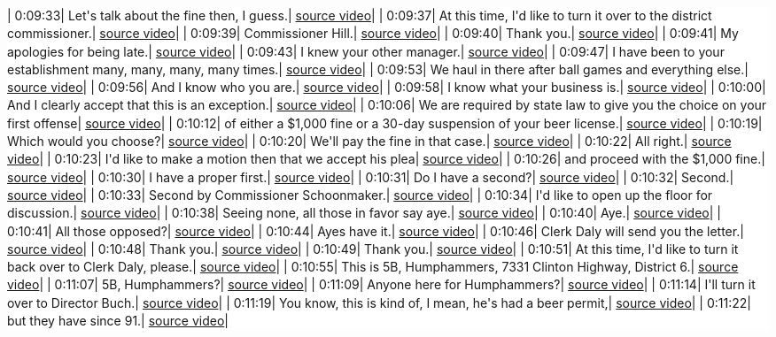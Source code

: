 | 0:09:33| Let's talk about the fine then, I guess.| [source video](https://archive.org/details/co-com-r-267-220523-beer-board?start=573)|
| 0:09:37| At this time, I'd like to turn it over to the district commissioner.| [source video](https://archive.org/details/co-com-r-267-220523-beer-board?start=577)|
| 0:09:39| Commissioner Hill.| [source video](https://archive.org/details/co-com-r-267-220523-beer-board?start=579)|
| 0:09:40| Thank you.| [source video](https://archive.org/details/co-com-r-267-220523-beer-board?start=580)|
| 0:09:41| My apologies for being late.| [source video](https://archive.org/details/co-com-r-267-220523-beer-board?start=581)|
| 0:09:43| I knew your other manager.| [source video](https://archive.org/details/co-com-r-267-220523-beer-board?start=583)|
| 0:09:47| I have been to your establishment many, many, many, many times.| [source video](https://archive.org/details/co-com-r-267-220523-beer-board?start=587)|
| 0:09:53| We haul in there after ball games and everything else.| [source video](https://archive.org/details/co-com-r-267-220523-beer-board?start=593)|
| 0:09:56| And I know who you are.| [source video](https://archive.org/details/co-com-r-267-220523-beer-board?start=596)|
| 0:09:58| I know what your business is.| [source video](https://archive.org/details/co-com-r-267-220523-beer-board?start=598)|
| 0:10:00| And I clearly accept that this is an exception.| [source video](https://archive.org/details/co-com-r-267-220523-beer-board?start=600)|
| 0:10:06| We are required by state law to give you the choice on your first offense| [source video](https://archive.org/details/co-com-r-267-220523-beer-board?start=606)|
| 0:10:12| of either a $1,000 fine or a 30-day suspension of your beer license.| [source video](https://archive.org/details/co-com-r-267-220523-beer-board?start=612)|
| 0:10:19| Which would you choose?| [source video](https://archive.org/details/co-com-r-267-220523-beer-board?start=619)|
| 0:10:20| We'll pay the fine in that case.| [source video](https://archive.org/details/co-com-r-267-220523-beer-board?start=620)|
| 0:10:22| All right.| [source video](https://archive.org/details/co-com-r-267-220523-beer-board?start=622)|
| 0:10:23| I'd like to make a motion then that we accept his plea| [source video](https://archive.org/details/co-com-r-267-220523-beer-board?start=623)|
| 0:10:26| and proceed with the $1,000 fine.| [source video](https://archive.org/details/co-com-r-267-220523-beer-board?start=626)|
| 0:10:30| I have a proper first.| [source video](https://archive.org/details/co-com-r-267-220523-beer-board?start=630)|
| 0:10:31| Do I have a second?| [source video](https://archive.org/details/co-com-r-267-220523-beer-board?start=631)|
| 0:10:32| Second.| [source video](https://archive.org/details/co-com-r-267-220523-beer-board?start=632)|
| 0:10:33| Second by Commissioner Schoonmaker.| [source video](https://archive.org/details/co-com-r-267-220523-beer-board?start=633)|
| 0:10:34| I'd like to open up the floor for discussion.| [source video](https://archive.org/details/co-com-r-267-220523-beer-board?start=634)|
| 0:10:38| Seeing none, all those in favor say aye.| [source video](https://archive.org/details/co-com-r-267-220523-beer-board?start=638)|
| 0:10:40| Aye.| [source video](https://archive.org/details/co-com-r-267-220523-beer-board?start=640)|
| 0:10:41| All those opposed?| [source video](https://archive.org/details/co-com-r-267-220523-beer-board?start=641)|
| 0:10:44| Ayes have it.| [source video](https://archive.org/details/co-com-r-267-220523-beer-board?start=644)|
| 0:10:46| Clerk Daly will send you the letter.| [source video](https://archive.org/details/co-com-r-267-220523-beer-board?start=646)|
| 0:10:48| Thank you.| [source video](https://archive.org/details/co-com-r-267-220523-beer-board?start=648)|
| 0:10:49| Thank you.| [source video](https://archive.org/details/co-com-r-267-220523-beer-board?start=649)|
| 0:10:51| At this time, I'd like to turn it back over to Clerk Daly, please.| [source video](https://archive.org/details/co-com-r-267-220523-beer-board?start=651)|
| 0:10:55| This is 5B, Humphammers, 7331 Clinton Highway, District 6.| [source video](https://archive.org/details/co-com-r-267-220523-beer-board?start=655)|
| 0:11:07| 5B, Humphammers?| [source video](https://archive.org/details/co-com-r-267-220523-beer-board?start=667)|
| 0:11:09| Anyone here for Humphammers?| [source video](https://archive.org/details/co-com-r-267-220523-beer-board?start=669)|
| 0:11:14| I'll turn it over to Director Buch.| [source video](https://archive.org/details/co-com-r-267-220523-beer-board?start=674)|
| 0:11:19| You know, this is kind of, I mean, he's had a beer permit,| [source video](https://archive.org/details/co-com-r-267-220523-beer-board?start=679)|
| 0:11:22| but they have since 91.| [source video](https://archive.org/details/co-com-r-267-220523-beer-board?start=682)|